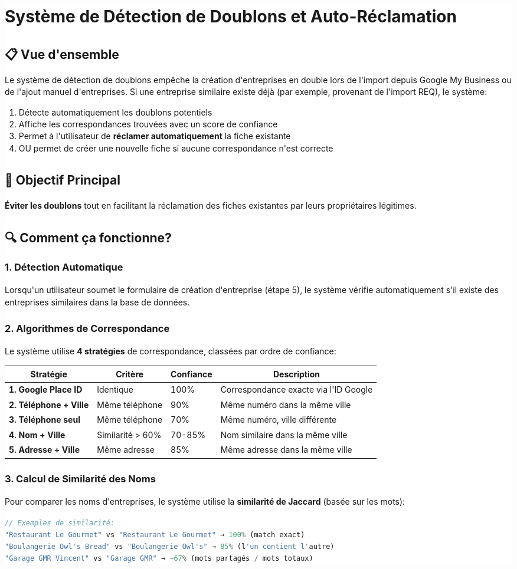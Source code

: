# Système de Détection de Doublons et Auto-Réclamation

## 📋 Vue d'ensemble

Le système de détection de doublons empêche la création d'entreprises en double lors de l'import depuis Google My Business ou de l'ajout manuel d'entreprises. Si une entreprise similaire existe déjà (par exemple, provenant de l'import REQ), le système:

1. Détecte automatiquement les doublons potentiels
2. Affiche les correspondances trouvées avec un score de confiance
3. Permet à l'utilisateur de **réclamer automatiquement** la fiche existante
4. OU permet de créer une nouvelle fiche si aucune correspondance n'est correcte

## 🎯 Objectif Principal

**Éviter les doublons** tout en facilitant la réclamation des fiches existantes par leurs propriétaires légitimes.

## 🔍 Comment ça fonctionne?

### 1. Détection Automatique

Lorsqu'un utilisateur soumet le formulaire de création d'entreprise (étape 5), le système vérifie automatiquement s'il existe des entreprises similaires dans la base de données.

### 2. Algorithmes de Correspondance

Le système utilise **4 stratégies** de correspondance, classées par ordre de confiance:

| Stratégie | Critère | Confiance | Description |
|-----------|---------|-----------|-------------|
| **1. Google Place ID** | Identique | 100% | Correspondance exacte via l'ID Google |
| **2. Téléphone + Ville** | Même téléphone | 90% | Même numéro dans la même ville |
| **3. Téléphone seul** | Même téléphone | 70% | Même numéro, ville différente |
| **4. Nom + Ville** | Similarité > 60% | 70-85% | Nom similaire dans la même ville |
| **5. Adresse + Ville** | Même adresse | 85% | Même adresse dans la même ville |

### 3. Calcul de Similarité des Noms

Pour comparer les noms d'entreprises, le système utilise la **similarité de Jaccard** (basée sur les mots):

```javascript
// Exemples de similarité:
"Restaurant Le Gourmet" vs "Restaurant Le Gourmet" → 100% (match exact)
"Boulangerie Owl's Bread" vs "Boulangerie Owl's" → 85% (l'un contient l'autre)
"Garage GMR Vincent" vs "Garage GMR" → ~67% (mots partagés / mots totaux)
```
